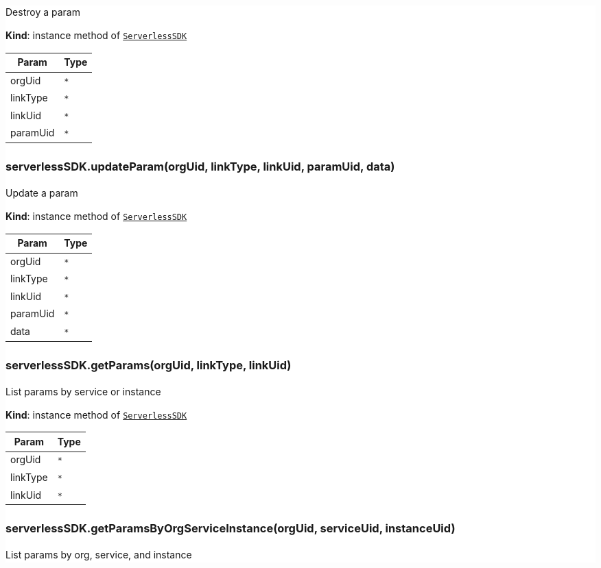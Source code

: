 Destroy a param

**Kind**: instance method of [<code>ServerlessSDK</code>](#ServerlessSDK)

| Param    | Type            |
| -------- | --------------- |
| orgUid   | <code>\*</code> |
| linkType | <code>\*</code> |
| linkUid  | <code>\*</code> |
| paramUid | <code>\*</code> |

<a name="ServerlessSDK+updateParam"></a>

### serverlessSDK.updateParam(orgUid, linkType, linkUid, paramUid, data)

Update a param

**Kind**: instance method of [<code>ServerlessSDK</code>](#ServerlessSDK)

| Param    | Type            |
| -------- | --------------- |
| orgUid   | <code>\*</code> |
| linkType | <code>\*</code> |
| linkUid  | <code>\*</code> |
| paramUid | <code>\*</code> |
| data     | <code>\*</code> |

<a name="ServerlessSDK+getParams"></a>

### serverlessSDK.getParams(orgUid, linkType, linkUid)

List params by service or instance

**Kind**: instance method of [<code>ServerlessSDK</code>](#ServerlessSDK)

| Param    | Type            |
| -------- | --------------- |
| orgUid   | <code>\*</code> |
| linkType | <code>\*</code> |
| linkUid  | <code>\*</code> |

<a name="ServerlessSDK+getParamsByOrgServiceInstance"></a>

### serverlessSDK.getParamsByOrgServiceInstance(orgUid, serviceUid, instanceUid)

List params by org, service, and instance
